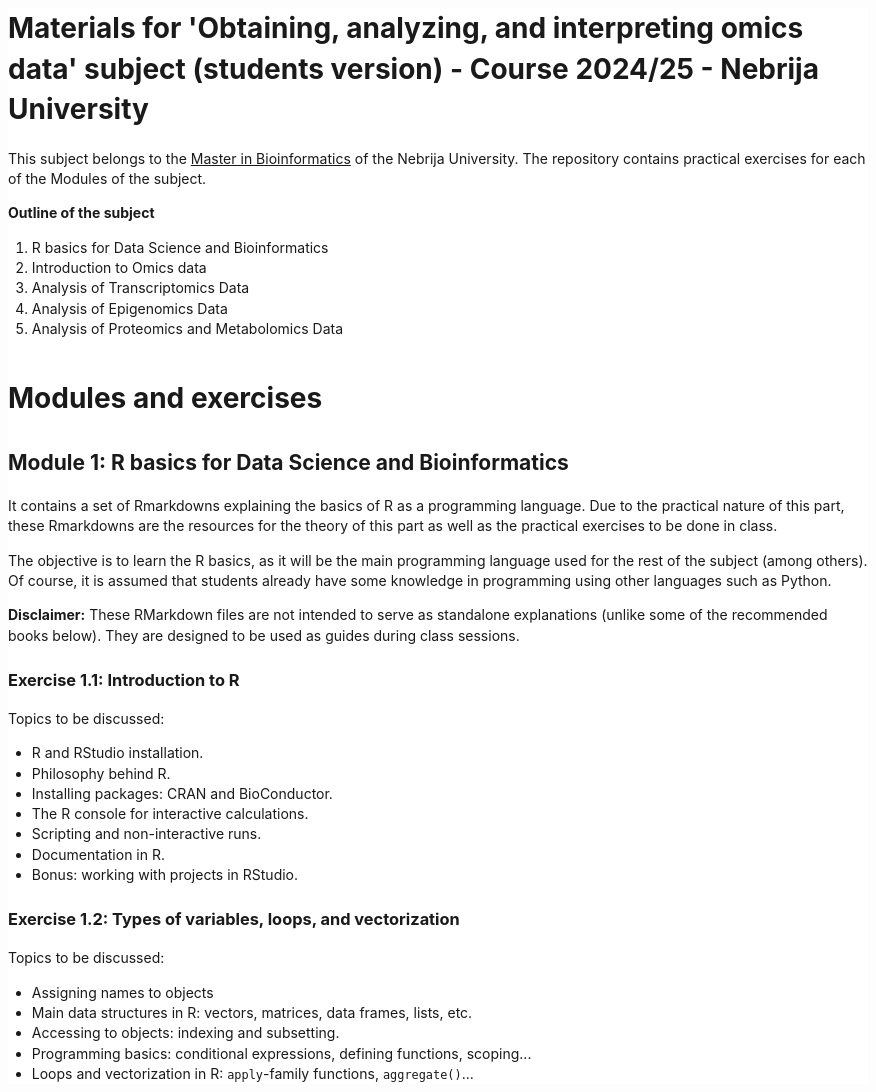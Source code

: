 # Materials for 'Obtaining, analyzing, and interpreting omics data' subject (students version) - Course 2024/25 - Nebrija University

This subject belongs to the [Master in Bioinformatics](https://www.nebrija.com/programas-postgrado/master/bioinformatica/) of the Nebrija University. The repository contains practical exercises for each of the Modules of the subject. 

**Outline of the subject**

1. R basics for Data Science and Bioinformatics
2. Introduction to Omics data
3. Analysis of Transcriptomics Data
4. Analysis of Epigenomics Data
5. Analysis of Proteomics and Metabolomics Data

# Modules and exercises

## Module 1: R basics for Data Science and Bioinformatics

It contains a set of Rmarkdowns explaining the basics of R as a programming language. Due to the practical nature of this part, these Rmarkdowns are the resources for the theory of this part as well as the practical exercises to be done in class.

The objective is to learn the R basics, as it will be the main programming language used for the rest of the subject (among others). Of course, it is assumed that students already have some knowledge in programming using other languages such as Python. 

**Disclaimer:** These RMarkdown files are not intended to serve as standalone explanations (unlike some of the recommended books below). They are designed to be used as guides during class sessions.

### Exercise 1.1: Introduction to R

Topics to be discussed:

* R and RStudio installation. 
* Philosophy behind R.
* Installing packages: CRAN and BioConductor. 
* The R console for interactive calculations. 
* Scripting and non-interactive runs.
* Documentation in R.
* Bonus: working with projects in RStudio. 


### Exercise 1.2: Types of variables, loops, and vectorization

Topics to be discussed:

* Assigning names to objects
* Main data structures in R: vectors, matrices, data frames, lists, etc.
* Accessing to objects: indexing and subsetting.
* Programming basics: conditional expressions, defining functions, scoping...
* Loops and vectorization in R: `apply`-family functions, `aggregate()`...

